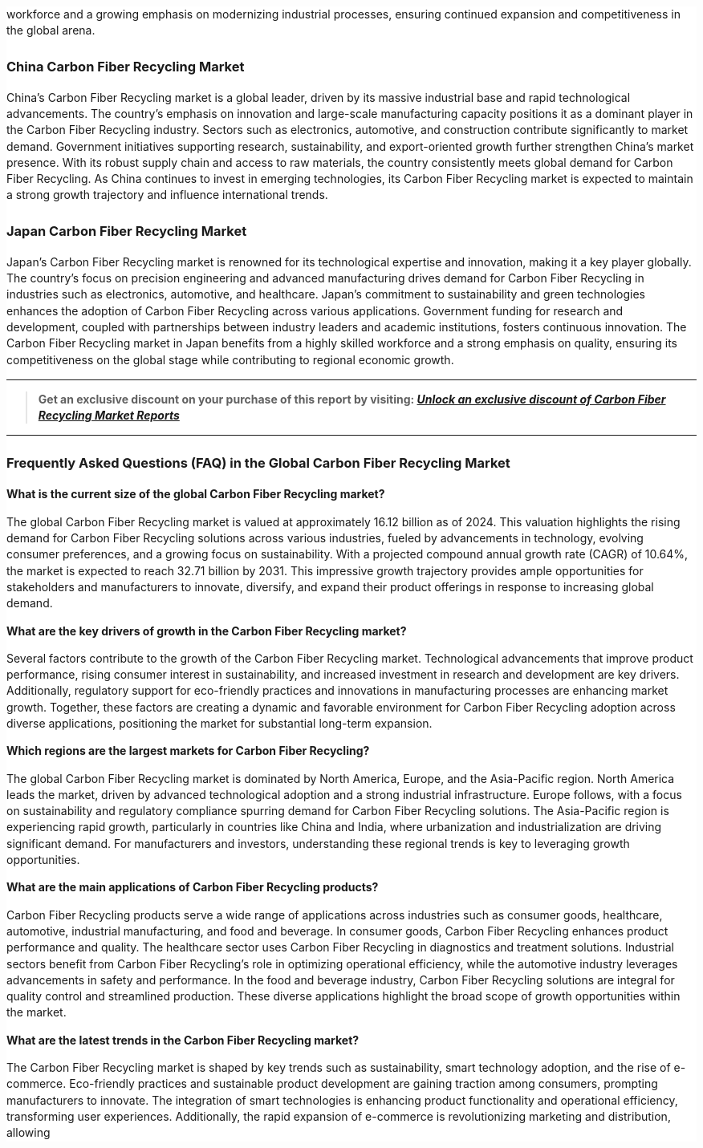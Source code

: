 workforce and a growing emphasis on modernizing industrial processes, ensuring continued expansion and competitiveness in the global arena.</p><h3>China Carbon Fiber Recycling Market</h3><p>China&rsquo;s Carbon Fiber Recycling market is a global leader, driven by its massive industrial base and rapid technological advancements. The country&rsquo;s emphasis on innovation and large-scale manufacturing capacity positions it as a dominant player in the Carbon Fiber Recycling industry. Sectors such as electronics, automotive, and construction contribute significantly to market demand. Government initiatives supporting research, sustainability, and export-oriented growth further strengthen China&rsquo;s market presence. With its robust supply chain and access to raw materials, the country consistently meets global demand for Carbon Fiber Recycling. As China continues to invest in emerging technologies, its Carbon Fiber Recycling market is expected to maintain a strong growth trajectory and influence international trends.</p><h3>Japan Carbon Fiber Recycling Market</h3><p>Japan&rsquo;s Carbon Fiber Recycling market is renowned for its technological expertise and innovation, making it a key player globally. The country&rsquo;s focus on precision engineering and advanced manufacturing drives demand for Carbon Fiber Recycling in industries such as electronics, automotive, and healthcare. Japan&rsquo;s commitment to sustainability and green technologies enhances the adoption of Carbon Fiber Recycling across various applications. Government funding for research and development, coupled with partnerships between industry leaders and academic institutions, fosters continuous innovation. The Carbon Fiber Recycling market in Japan benefits from a highly skilled workforce and a strong emphasis on quality, ensuring its competitiveness on the global stage while contributing to regional economic growth.</p><hr /><blockquote><p><strong>Get an exclusive discount on your purchase of this report by visiting: <em><a href="://marketresearchpulse.com/ask-for-discount/115733?utm_source=Github&amp;utm_medium=0110">Unlock an exclusive discount of Carbon Fiber Recycling Market Reports</a></em>&nbsp;</strong></p></blockquote><hr /><h3>Frequently Asked Questions (FAQ) in the Global Carbon Fiber Recycling Market</h3><p><strong>What is the current size of the global Carbon Fiber Recycling market?</strong></p><p>The global Carbon Fiber Recycling market is valued at approximately 16.12 billion as of 2024. This valuation highlights the rising demand for Carbon Fiber Recycling solutions across various industries, fueled by advancements in technology, evolving consumer preferences, and a growing focus on sustainability. With a projected compound annual growth rate (CAGR) of 10.64%, the market is expected to reach 32.71 billion by 2031. This impressive growth trajectory provides ample opportunities for stakeholders and manufacturers to innovate, diversify, and expand their product offerings in response to increasing global demand.</p><p><strong>What are the key drivers of growth in the Carbon Fiber Recycling market?</strong></p><p>Several factors contribute to the growth of the Carbon Fiber Recycling market. Technological advancements that improve product performance, rising consumer interest in sustainability, and increased investment in research and development are key drivers. Additionally, regulatory support for eco-friendly practices and innovations in manufacturing processes are enhancing market growth. Together, these factors are creating a dynamic and favorable environment for Carbon Fiber Recycling adoption across diverse applications, positioning the market for substantial long-term expansion.</p><p><strong>Which regions are the largest markets for Carbon Fiber Recycling?</strong></p><p>The global Carbon Fiber Recycling market is dominated by North America, Europe, and the Asia-Pacific region. North America leads the market, driven by advanced technological adoption and a strong industrial infrastructure. Europe follows, with a focus on sustainability and regulatory compliance spurring demand for Carbon Fiber Recycling solutions. The Asia-Pacific region is experiencing rapid growth, particularly in countries like China and India, where urbanization and industrialization are driving significant demand. For manufacturers and investors, understanding these regional trends is key to leveraging growth opportunities.</p><p><strong>What are the main applications of Carbon Fiber Recycling products?</strong></p><p>Carbon Fiber Recycling products serve a wide range of applications across industries such as consumer goods, healthcare, automotive, industrial manufacturing, and food and beverage. In consumer goods, Carbon Fiber Recycling enhances product performance and quality. The healthcare sector uses Carbon Fiber Recycling in diagnostics and treatment solutions. Industrial sectors benefit from Carbon Fiber Recycling&rsquo;s role in optimizing operational efficiency, while the automotive industry leverages advancements in safety and performance. In the food and beverage industry, Carbon Fiber Recycling solutions are integral for quality control and streamlined production. These diverse applications highlight the broad scope of growth opportunities within the market.</p><p><strong>What are the latest trends in the Carbon Fiber Recycling market?</strong></p><p>The Carbon Fiber Recycling market is shaped by key trends such as sustainability, smart technology adoption, and the rise of e-commerce. Eco-friendly practices and sustainable product development are gaining traction among consumers, prompting manufacturers to innovate. The integration of smart technologies is enhancing product functionality and operational efficiency, transforming user experiences. Additionally, the rapid expansion of e-commerce is revolutionizing marketing and distribution, allowing